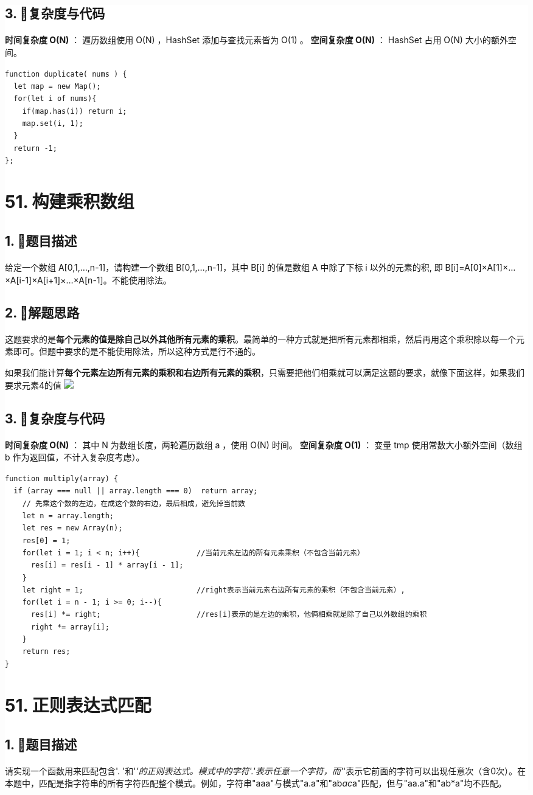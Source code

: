 ## 3. 🍭复杂度与代码
**时间复杂度 O(N)** ： 遍历数组使用 O(N) ，HashSet 添加与查找元素皆为 O(1) 。
**空间复杂度 O(N)** ： HashSet 占用 O(N) 大小的额外空间。
```
function duplicate( nums ) {
  let map = new Map();
  for(let i of nums){
    if(map.has(i)) return i;
    map.set(i, 1);
  }
  return -1;
};
```

# 51. 构建乘积数组
## 1. 🎨题目描述
给定一个数组 A[0,1,…,n-1]，请构建一个数组 B[0,1,…,n-1]，其中 B[i] 的值是数组 A 中除了下标 i 以外的元素的积, 即 B[i]=A[0]×A[1]×…×A[i-1]×A[i+1]×…×A[n-1]。不能使用除法。

## 2. 🧠解题思路
这题要求的是**每个元素的值是除自己以外其他所有元素的乘积**。最简单的一种方式就是把所有元素都相乘，然后再用这个乘积除以每一个元素即可。但题中要求的是不能使用除法，所以这种方式是行不通的。

如果我们能计算**每个元素左边所有元素的乘积和右边所有元素的乘积**，只需要把他们相乘就可以满足这题的要求，就像下面这样，如果我们要求元素4的值
![](https://ttarea.com/post-images/1626358044698.png)
## 3. 🍭复杂度与代码
**时间复杂度 O(N)** ： 其中 N 为数组长度，两轮遍历数组 a ，使用 O(N) 时间。
**空间复杂度 O(1)** ： 变量 tmp 使用常数大小额外空间（数组 b 作为返回值，不计入复杂度考虑）。
```
function multiply(array) {
  if (array === null || array.length === 0)  return array;
    // 先乘这个数的左边，在成这个数的右边，最后相成，避免掉当前数
    let n = array.length;
    let res = new Array(n);
    res[0] = 1;
    for(let i = 1; i < n; i++){             //当前元素左边的所有元素乘积（不包含当前元素）
      res[i] = res[i - 1] * array[i - 1];
    }
    let right = 1;                          //right表示当前元素右边所有元素的乘积（不包含当前元素）,
    for(let i = n - 1; i >= 0; i--){
      res[i] *= right;                      //res[i]表示的是左边的乘积，他俩相乘就是除了自己以外数组的乘积
      right *= array[i];
    }
    return res;
}
```

# 51. 正则表达式匹配
## 1. 🎨题目描述
请实现一个函数用来匹配包含'. '和'*'的正则表达式。模式中的字符'.'表示任意一个字符，而'*'表示它前面的字符可以出现任意次（含0次）。在本题中，匹配是指字符串的所有字符匹配整个模式。例如，字符串"aaa"与模式"a.a"和"ab*ac*a"匹配，但与"aa.a"和"ab*a"均不匹配。
